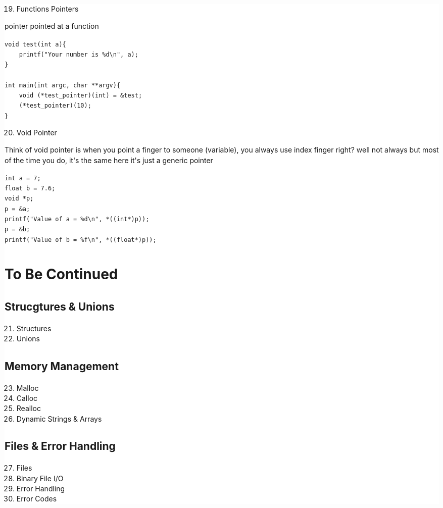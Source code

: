 
19. Functions Pointers

pointer pointed at a function

```
void test(int a){
	printf("Your number is %d\n", a);
}

int main(int argc, char **argv){
	void (*test_pointer)(int) = &test;
	(*test_pointer)(10);
}
```

20. Void Pointer

Think of void pointer is when you point a finger to someone (variable), you always use index finger right? well not always but most of the time you do, it's the same here it's just a generic pointer

```
int a = 7;
float b = 7.6;
void *p;
p = &a;
printf("Value of a = %d\n", *((int*)p));
p = &b;
printf("Value of b = %f\n", *((float*)p));
```

# To Be Continued
## Strucgtures & Unions

21. Structures
22. Unions

## Memory Management

23. Malloc
24. Calloc
25. Realloc
26. Dynamic Strings & Arrays

## Files & Error Handling

27. Files
28. Binary File I/O
29. Error Handling
30. Error Codes
